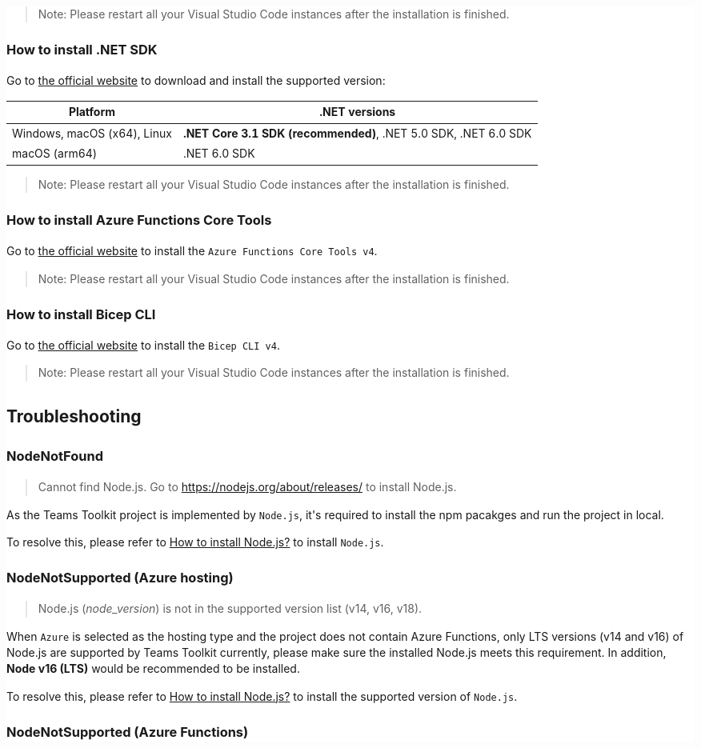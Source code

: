 > Note: Please restart all your Visual Studio Code instances after the installation is finished.

### How to install .NET SDK

Go to [the official website](https://dotnet.microsoft.com/download) to download and install the supported version:

| Platform | .NET versions |
| --- | --- |
| Windows, macOS (x64), Linux | **.NET Core 3.1 SDK (recommended)**, .NET 5.0 SDK, .NET 6.0 SDK  |
| macOS (arm64) | .NET 6.0 SDK |

> Note: Please restart all your Visual Studio Code instances after the installation is finished.

### How to install Azure Functions Core Tools

Go to [the official website](https://github.com/Azure/azure-functions-core-tools) to install the `Azure Functions Core Tools v4`.

> Note: Please restart all your Visual Studio Code instances after the installation is finished.

### How to install Bicep CLI

Go to [the official website](https://docs.microsoft.com/azure/azure-resource-manager/bicep/install#install-manually) to install the `Bicep CLI v4`.

> Note: Please restart all your Visual Studio Code instances after the installation is finished.

## Troubleshooting

### NodeNotFound

> Cannot find Node.js. Go to https://nodejs.org/about/releases/ to install Node.js.

As the Teams Toolkit project is implemented by `Node.js`, it's required to install the npm pacakges and run the project in local.  

To resolve this, please refer to [How to install Node.js?](#how-to-install-nodejs) to install `Node.js`.

### NodeNotSupported (Azure hosting)

> Node.js (*node_version*) is not in the supported version list (v14, v16, v18).

When `Azure` is selected as the hosting type and the project does not contain Azure Functions, only LTS versions (v14 and v16) of Node.js are supported by Teams Toolkit currently, please make sure the installed Node.js meets this requirement. In addition, **Node v16 (LTS)** would be recommended to be installed.

To resolve this, please refer to [How to install Node.js?](#how-to-install-nodejs) to install the supported version of `Node.js`.

### NodeNotSupported (Azure Functions)
